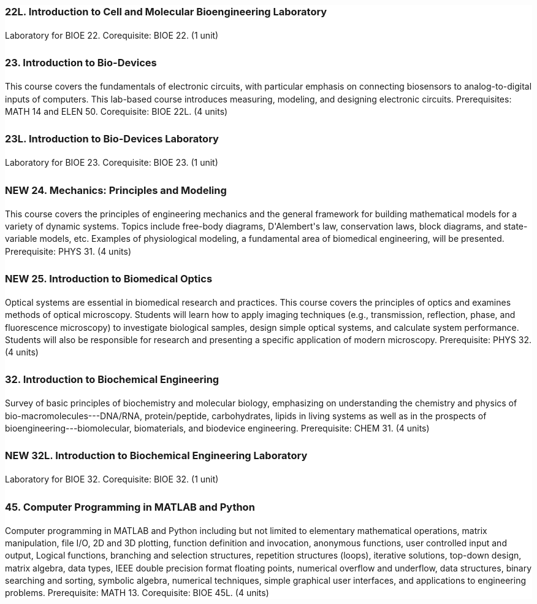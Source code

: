 ### 22L. Introduction to Cell and Molecular Bioengineering Laboratory

Laboratory for BIOE 22. Corequisite: BIOE 22. (1 unit)

### 23. Introduction to Bio-Devices

This course covers the fundamentals of electronic circuits, with particular emphasis on connecting biosensors to analog-to-digital inputs of computers. This lab-based course introduces measuring, modeling, and designing electronic circuits. Prerequisites: MATH 14 and ELEN 50. Corequisite: BIOE 22L. (4 units)

### 23L. Introduction to Bio-Devices Laboratory

Laboratory for BIOE 23. Corequisite: BIOE 23. (1 unit)

### NEW 24. Mechanics: Principles and Modeling

This course covers the principles of engineering mechanics and the general framework for building mathematical models for a variety of dynamic systems. Topics include free-body diagrams, D'Alembert's law, conservation laws, block diagrams, and state-variable models, etc. Examples of physiological modeling, a fundamental area of biomedical engineering, will be presented. Prerequisite: PHYS 31. (4 units)

### NEW 25. Introduction to Biomedical Optics

Optical systems are essential in biomedical research and practices. This course covers the principles of optics and examines methods of optical microscopy. Students will learn how to apply imaging techniques (e.g., transmission, reflection, phase, and fluorescence microscopy) to investigate biological samples, design simple optical systems, and calculate system performance. Students will also be responsible for research and presenting a specific application of modern microscopy. Prerequisite: PHYS 32. (4 units)

### 32. Introduction to Biochemical Engineering

Survey of basic principles of biochemistry and molecular biology, emphasizing on understanding the chemistry and physics of bio-macromolecules---DNA/RNA, protein/peptide, carbohydrates, lipids in living systems as well as in the prospects of bioengineering---biomolecular, biomaterials, and biodevice engineering. Prerequisite: CHEM 31. (4 units)

### NEW 32L. Introduction to Biochemical Engineering Laboratory

Laboratory for BIOE 32. Corequisite: BIOE 32. (1 unit)

### 45. Computer Programming in MATLAB and Python

Computer programming in MATLAB and Python including but not limited to elementary mathematical operations, matrix manipulation, file I/O, 2D and 3D plotting, function definition and invocation, anonymous functions, user controlled input and output, Logical functions, branching and selection structures, repetition structures (loops), iterative solutions, top-down design, matrix algebra, data types, IEEE double precision format floating points, numerical overflow and underflow, data structures, binary searching and sorting, symbolic algebra, numerical techniques, simple graphical user interfaces, and applications to engineering problems. Prerequisite: MATH 13. Corequisite: BIOE 45L. (4 units)
